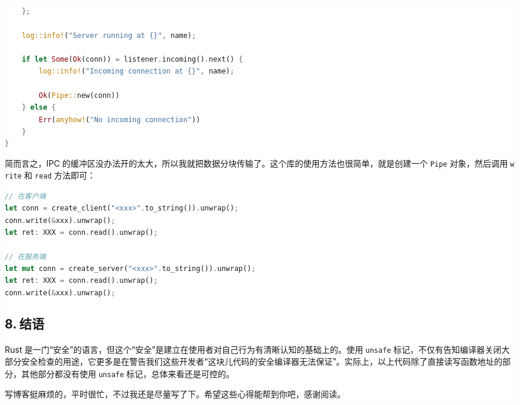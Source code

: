 ```rust
    };

    log::info!("Server running at {}", name);

    if let Some(Ok(conn)) = listener.incoming().next() {
        log::info!("Incoming connection at {}", name);

        Ok(Pipe::new(conn))
    } else {
        Err(anyhow!("No incoming connection"))
    }
}
```

简而言之，IPC 的缓冲区没办法开的太大，所以我就把数据分块传输了。这个库的使用方法也很简单，就是创建一个 `Pipe` 对象，然后调用 `write` 和 `read` 方法即可：

```rust
// 在客户端
let conn = create_client("<xxx>".to_string()).unwrap();
conn.write(&xxx).unwrap();
let ret: XXX = conn.read().unwrap();

// 在服务端
let mut conn = create_server("<xxx>".to_string()).unwrap();
let ret: XXX = conn.read().unwrap();
conn.write(&xxx).unwrap();
```

## 8. 结语

Rust 是一门“安全”的语言，但这个“安全”是建立在使用者对自己行为有清晰认知的基础上的。使用 `unsafe` 标记，不仅有告知编译器关闭大部分安全检查的用途，它更多是在警告我们这些开发者“这块儿代码的安全编译器无法保证”。实际上，以上代码除了直接读写函数地址的部分，其他部分都没有使用 `unsafe` 标记，总体来看还是可控的。

写博客挺麻烦的，平时很忙，不过我还是尽量写了下。希望这些心得能帮到你吧，感谢阅读。
